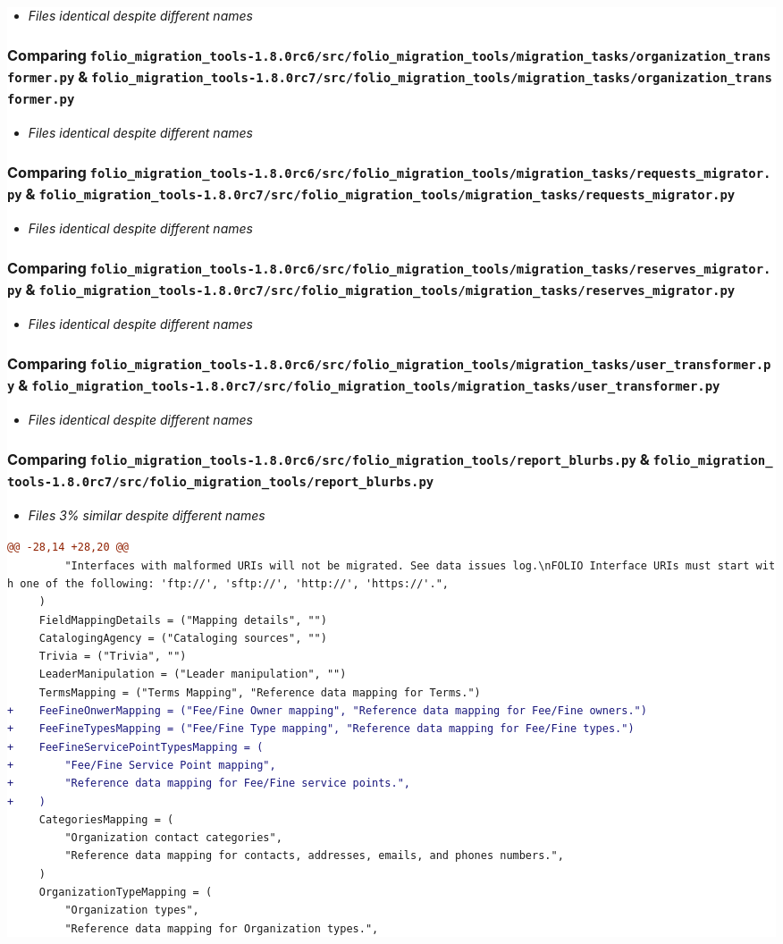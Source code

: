  * *Files identical despite different names*

### Comparing `folio_migration_tools-1.8.0rc6/src/folio_migration_tools/migration_tasks/organization_transformer.py` & `folio_migration_tools-1.8.0rc7/src/folio_migration_tools/migration_tasks/organization_transformer.py`

 * *Files identical despite different names*

### Comparing `folio_migration_tools-1.8.0rc6/src/folio_migration_tools/migration_tasks/requests_migrator.py` & `folio_migration_tools-1.8.0rc7/src/folio_migration_tools/migration_tasks/requests_migrator.py`

 * *Files identical despite different names*

### Comparing `folio_migration_tools-1.8.0rc6/src/folio_migration_tools/migration_tasks/reserves_migrator.py` & `folio_migration_tools-1.8.0rc7/src/folio_migration_tools/migration_tasks/reserves_migrator.py`

 * *Files identical despite different names*

### Comparing `folio_migration_tools-1.8.0rc6/src/folio_migration_tools/migration_tasks/user_transformer.py` & `folio_migration_tools-1.8.0rc7/src/folio_migration_tools/migration_tasks/user_transformer.py`

 * *Files identical despite different names*

### Comparing `folio_migration_tools-1.8.0rc6/src/folio_migration_tools/report_blurbs.py` & `folio_migration_tools-1.8.0rc7/src/folio_migration_tools/report_blurbs.py`

 * *Files 3% similar despite different names*

```diff
@@ -28,14 +28,20 @@
         "Interfaces with malformed URIs will not be migrated. See data issues log.\nFOLIO Interface URIs must start with one of the following: 'ftp://', 'sftp://', 'http://', 'https://'.",
     )
     FieldMappingDetails = ("Mapping details", "")
     CatalogingAgency = ("Cataloging sources", "")
     Trivia = ("Trivia", "")
     LeaderManipulation = ("Leader manipulation", "")
     TermsMapping = ("Terms Mapping", "Reference data mapping for Terms.")
+    FeeFineOnwerMapping = ("Fee/Fine Owner mapping", "Reference data mapping for Fee/Fine owners.")
+    FeeFineTypesMapping = ("Fee/Fine Type mapping", "Reference data mapping for Fee/Fine types.")
+    FeeFineServicePointTypesMapping = (
+        "Fee/Fine Service Point mapping",
+        "Reference data mapping for Fee/Fine service points.",
+    )
     CategoriesMapping = (
         "Organization contact categories",
         "Reference data mapping for contacts, addresses, emails, and phones numbers.",
     )
     OrganizationTypeMapping = (
         "Organization types",
         "Reference data mapping for Organization types.",
```
